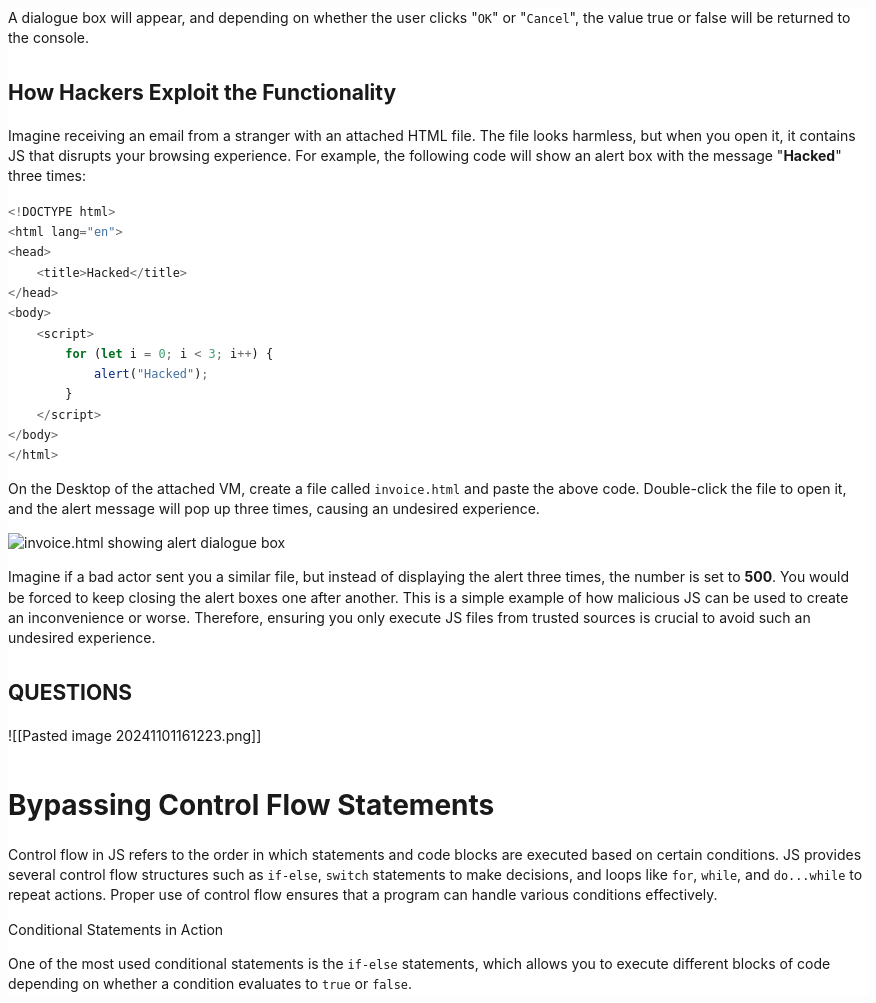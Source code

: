 A dialogue box will appear, and depending on whether the user clicks "`OK`" or "`Cancel`", the value true or false will be returned to the console.

## How Hackers Exploit the Functionality

Imagine receiving an email from a stranger with an attached HTML file. The file looks harmless, but when you open it, it contains JS that disrupts your browsing experience. For example, the following code will show an alert box with the message "**Hacked**" three times:

```javascript
<!DOCTYPE html>
<html lang="en">
<head>
    <title>Hacked</title>
</head>
<body>
    <script>
        for (let i = 0; i < 3; i++) {
            alert("Hacked");
        }
    </script>
</body>
</html>
```

On the Desktop of the attached VM, create a file called `invoice.html` and paste the above code. Double-click the file to open it, and the alert message will pop up three times, causing an undesired experience.

![invoice.html showing alert dialogue box](https://tryhackme-images.s3.amazonaws.com/user-uploads/62a7685ca6e7ce005d3f3afe/room-content/62a7685ca6e7ce005d3f3afe-1728802312967.png)  

Imagine if a bad actor sent you a similar file, but instead of displaying the alert three times, the number is set to **500**. You would be forced to keep closing the alert boxes one after another. This is a simple example of how malicious JS can be used to create an inconvenience or worse. Therefore, ensuring you only execute JS files from trusted sources is crucial to avoid such an undesired experience.

## QUESTIONS

![[Pasted image 20241101161223.png]]


# Bypassing Control Flow Statements

Control flow in JS refers to the order in which statements and code blocks are executed based on certain conditions. JS provides several control flow structures such as `if-else`, `switch` statements to make decisions, and loops like `for`, `while`, and `do...while` to repeat actions. Proper use of control flow ensures that a program can handle various conditions effectively.

Conditional Statements in Action

One of the most used conditional statements is the `if-else` statements, which allows you to execute different blocks of code depending on whether a condition evaluates to `true` or `false`.
